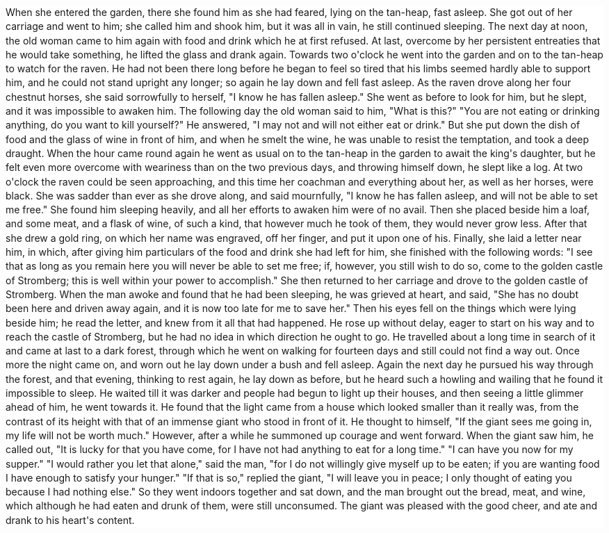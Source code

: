 When she entered the garden, there she found him as she had feared, lying on the tan-heap, fast asleep.
She got out of her carriage and went to him; she called him and shook him, but it was all in vain, he still continued sleeping.
The next day at noon, the old woman came to him again with food and drink which he at first refused.
At last, overcome by her persistent entreaties that he would take something, he lifted the glass and drank again.
Towards two o'clock he went into the garden and on to the tan-heap to watch for the raven.
He had not been there long before he began to feel so tired that his limbs seemed hardly able to support him, and he could not stand upright any longer; so again he lay down and fell fast asleep.
As the raven drove along her four chestnut horses, she said sorrowfully to herself, "I know he has fallen asleep."
She went as before to look for him, but he slept, and it was impossible to awaken him.
The following day the old woman said to him, "What is this?"
"You are not eating or drinking anything, do you want to kill yourself?"
He answered, "I may not and will not either eat or drink."
But she put down the dish of food and the glass of wine in front of him, and when he smelt the wine, he was unable to resist the temptation, and took a deep draught.
When the hour came round again he went as usual on to the tan-heap in the garden to await the king's daughter, but he felt even more overcome with weariness than on the two previous days, and throwing himself down, he slept like a log.
At two o'clock the raven could be seen approaching, and this time her coachman and everything about her, as well as her horses, were black.
She was sadder than ever as she drove along, and said mournfully, "I know he has fallen asleep, and will not be able to set me free."
She found him sleeping heavily, and all her efforts to awaken him were of no avail.
Then she placed beside him a loaf, and some meat, and a flask of wine, of such a kind, that however much he took of them, they would never grow less.
After that she drew a gold ring, on which her name was engraved, off her finger, and put it upon one of his.
Finally, she laid a letter near him, in which, after giving him particulars of the food and drink she had left for him, she finished with the following words: "I see that as long as you remain here you will never be able to set me free; if, however, you still wish to do so, come to the golden castle of Stromberg; this is well within your power to accomplish."
She then returned to her carriage and drove to the golden castle of Stromberg.
When the man awoke and found that he had been sleeping, he was grieved at heart, and said, "She has no doubt been here and driven away again, and it is now too late for me to save her."
Then his eyes fell on the things which were lying beside him; he read the letter, and knew from it all that had happened.
He rose up without delay, eager to start on his way and to reach the castle of Stromberg, but he had no idea in which direction he ought to go.
He travelled about a long time in search of it and came at last to a dark forest, through which he went on walking for fourteen days and still could not find a way out.
Once more the night came on, and worn out he lay down under a bush and fell asleep.
Again the next day he pursued his way through the forest, and that evening, thinking to rest again, he lay down as before, but he heard such a howling and wailing that he found it impossible to sleep.
He waited till it was darker and people had begun to light up their houses, and then seeing a little glimmer ahead of him, he went towards it.
He found that the light came from a house which looked smaller than it really was, from the contrast of its height with that of an immense giant who stood in front of it.
He thought to himself, "If the giant sees me going in, my life will not be worth much."
However, after a while he summoned up courage and went forward.
When the giant saw him, he called out, "It is lucky for that you have come, for I have not had anything to eat for a long time."
"I can have you now for my supper."
"I would rather you let that alone," said the man, "for I do not willingly give myself up to be eaten; if you are wanting food I have enough to satisfy your hunger."
"If that is so," replied the giant, "I will leave you in peace; I only thought of eating you because I had nothing else."
So they went indoors together and sat down, and the man brought out the bread, meat, and wine, which although he had eaten and drunk of them, were still unconsumed.
The giant was pleased with the good cheer, and ate and drank to his heart's content.
